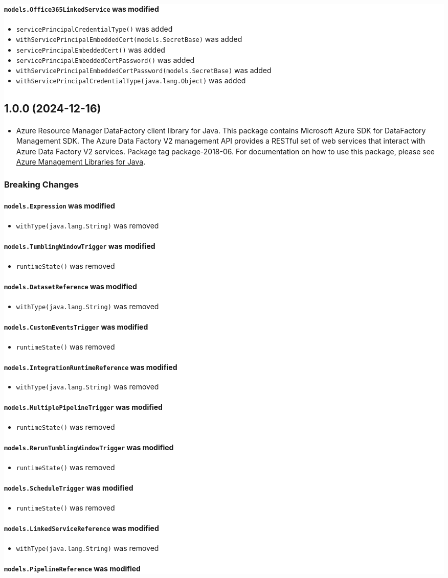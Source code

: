 #### `models.Office365LinkedService` was modified

* `servicePrincipalCredentialType()` was added
* `withServicePrincipalEmbeddedCert(models.SecretBase)` was added
* `servicePrincipalEmbeddedCert()` was added
* `servicePrincipalEmbeddedCertPassword()` was added
* `withServicePrincipalEmbeddedCertPassword(models.SecretBase)` was added
* `withServicePrincipalCredentialType(java.lang.Object)` was added

## 1.0.0 (2024-12-16)

- Azure Resource Manager DataFactory client library for Java. This package contains Microsoft Azure SDK for DataFactory Management SDK. The Azure Data Factory V2 management API provides a RESTful set of web services that interact with Azure Data Factory V2 services. Package tag package-2018-06. For documentation on how to use this package, please see [Azure Management Libraries for Java](https://aka.ms/azsdk/java/mgmt).

### Breaking Changes

#### `models.Expression` was modified

* `withType(java.lang.String)` was removed

#### `models.TumblingWindowTrigger` was modified

* `runtimeState()` was removed

#### `models.DatasetReference` was modified

* `withType(java.lang.String)` was removed

#### `models.CustomEventsTrigger` was modified

* `runtimeState()` was removed

#### `models.IntegrationRuntimeReference` was modified

* `withType(java.lang.String)` was removed

#### `models.MultiplePipelineTrigger` was modified

* `runtimeState()` was removed

#### `models.RerunTumblingWindowTrigger` was modified

* `runtimeState()` was removed

#### `models.ScheduleTrigger` was modified

* `runtimeState()` was removed

#### `models.LinkedServiceReference` was modified

* `withType(java.lang.String)` was removed

#### `models.PipelineReference` was modified

